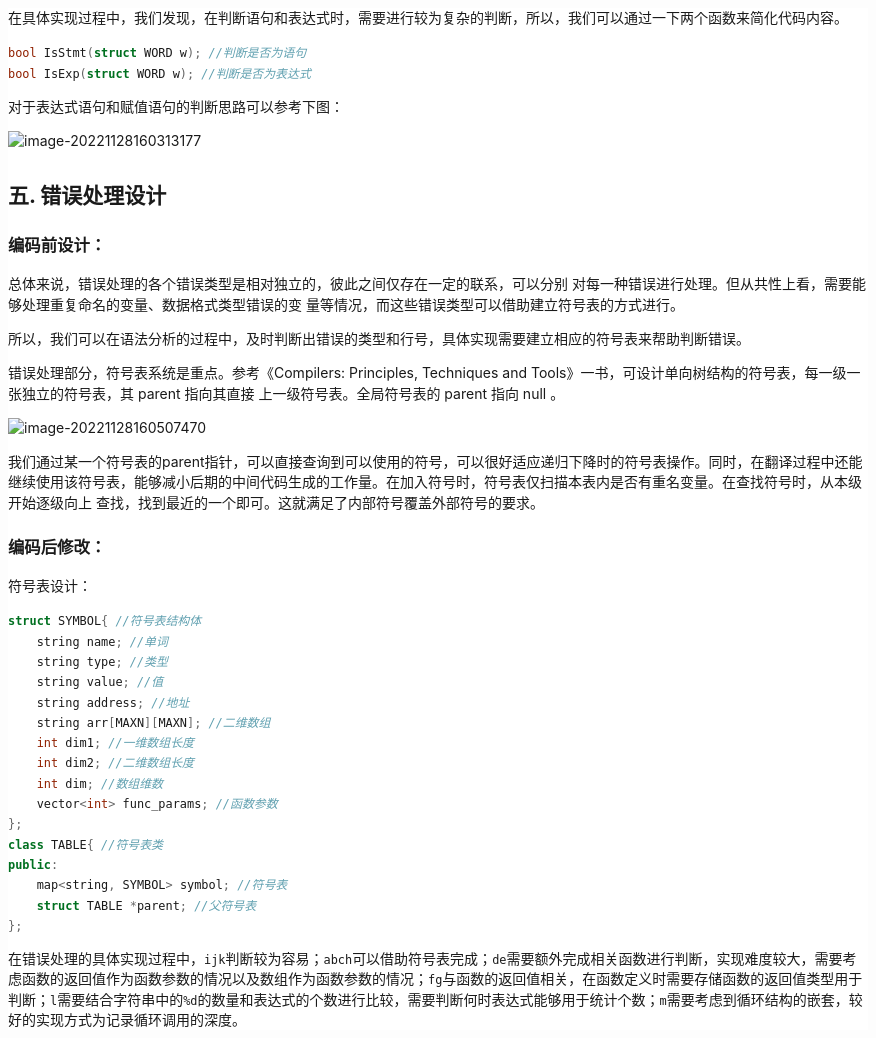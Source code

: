在具体实现过程中，我们发现，在判断语句和表达式时，需要进行较为复杂的判断，所以，我们可以通过一下两个函数来简化代码内容。

```c++
bool IsStmt(struct WORD w); //判断是否为语句
bool IsExp(struct WORD w); //判断是否为表达式
```

对于表达式语句和赋值语句的判断思路可以参考下图：

![image-20221128160313177](C:\Users\86135\AppData\Roaming\Typora\typora-user-images\image-20221128160313177.png)

## 五. 错误处理设计

### 编码前设计：

总体来说，错误处理的各个错误类型是相对独立的，彼此之间仅存在一定的联系，可以分别 对每一种错误进行处理。但从共性上看，需要能够处理重复命名的变量、数据格式类型错误的变 量等情况，而这些错误类型可以借助建立符号表的方式进行。

所以，我们可以在语法分析的过程中，及时判断出错误的类型和行号，具体实现需要建立相应的符号表来帮助判断错误。

错误处理部分，符号表系统是重点。参考《Compilers: Principles, Techniques and Tools》一书，可设计单向树结构的符号表，每一级一张独立的符号表，其 parent 指向其直接 上一级符号表。全局符号表的 parent 指向 null 。

![image-20221128160507470](C:\Users\86135\AppData\Roaming\Typora\typora-user-images\image-20221128160507470.png)

我们通过某一个符号表的parent指针，可以直接查询到可以使用的符号，可以很好适应递归下降时的符号表操作。同时，在翻译过程中还能继续使用该符号表，能够减小后期的中间代码生成的工作量。在加入符号时，符号表仅扫描本表内是否有重名变量。在查找符号时，从本级开始逐级向上 查找，找到最近的一个即可。这就满足了内部符号覆盖外部符号的要求。

### 编码后修改：

符号表设计：

```c++
struct SYMBOL{ //符号表结构体
    string name; //单词
    string type; //类型
    string value; //值
    string address; //地址
    string arr[MAXN][MAXN]; //二维数组
    int dim1; //一维数组长度
    int dim2; //二维数组长度
    int dim; //数组维数
    vector<int> func_params; //函数参数
};
class TABLE{ //符号表类
public:
    map<string, SYMBOL> symbol; //符号表
    struct TABLE *parent; //父符号表
};
```

在错误处理的具体实现过程中，`ijk`判断较为容易；`abch`可以借助符号表完成；`de`需要额外完成相关函数进行判断，实现难度较大，需要考虑函数的返回值作为函数参数的情况以及数组作为函数参数的情况；`fg`与函数的返回值相关，在函数定义时需要存储函数的返回值类型用于判断；`l`需要结合字符串中的`%d`的数量和表达式的个数进行比较，需要判断何时表达式能够用于统计个数；`m`需要考虑到循环结构的嵌套，较好的实现方式为记录循环调用的深度。
